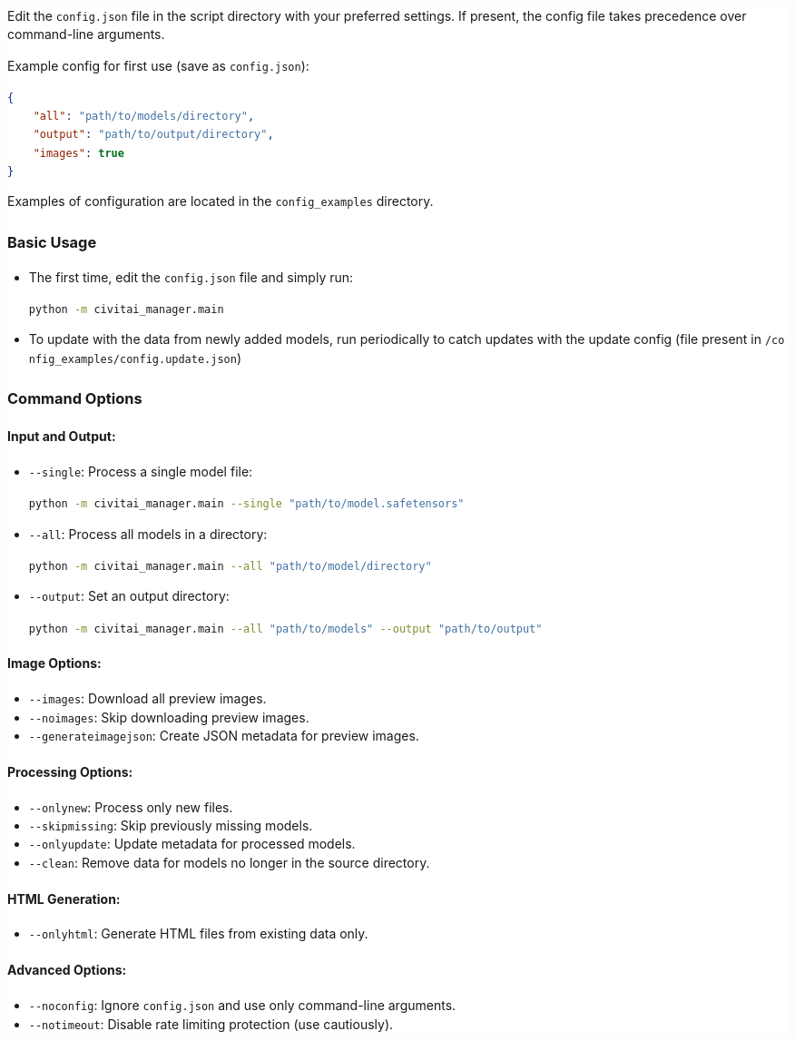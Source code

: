 Edit the `config.json` file in the script directory with your preferred settings. If present, the config file takes precedence over command-line arguments.

Example config for first use (save as `config.json`):
```json
{
    "all": "path/to/models/directory",
    "output": "path/to/output/directory",
    "images": true
}
```

Examples of configuration are located in the `config_examples` directory.

### Basic Usage

- The first time, edit the `config.json` file and simply run:
  ```bash
  python -m civitai_manager.main
- To update with the data from newly added models, run periodically to catch updates with the update config (file present in `/config_examples/config.update.json`)

### Command Options
#### Input and Output:
- `--single`: Process a single model file:
  ```bash
  python -m civitai_manager.main --single "path/to/model.safetensors"
  ```
- `--all`: Process all models in a directory:
  ```bash
  python -m civitai_manager.main --all "path/to/model/directory"
  ```
- `--output`: Set an output directory:
  ```bash
  python -m civitai_manager.main --all "path/to/models" --output "path/to/output"
  ```

#### Image Options:
- `--images`: Download all preview images.
- `--noimages`: Skip downloading preview images.
- `--generateimagejson`: Create JSON metadata for preview images.

#### Processing Options:
- `--onlynew`: Process only new files.
- `--skipmissing`: Skip previously missing models.
- `--onlyupdate`: Update metadata for processed models.
- `--clean`: Remove data for models no longer in the source directory.

#### HTML Generation:
- `--onlyhtml`: Generate HTML files from existing data only.

#### Advanced Options:
- `--noconfig`: Ignore `config.json` and use only command-line arguments.
- `--notimeout`: Disable rate limiting protection (use cautiously).
